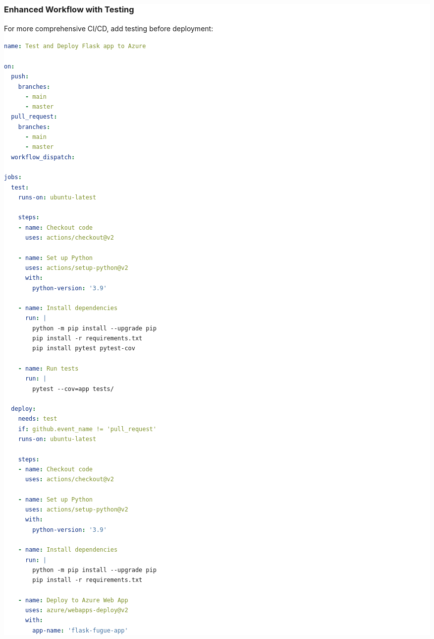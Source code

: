 ### Enhanced Workflow with Testing

For more comprehensive CI/CD, add testing before deployment:

```yaml
name: Test and Deploy Flask app to Azure

on:
  push:
    branches:
      - main
      - master
  pull_request:
    branches:
      - main
      - master
  workflow_dispatch:

jobs:
  test:
    runs-on: ubuntu-latest
    
    steps:
    - name: Checkout code
      uses: actions/checkout@v2
    
    - name: Set up Python
      uses: actions/setup-python@v2
      with:
        python-version: '3.9'
    
    - name: Install dependencies
      run: |
        python -m pip install --upgrade pip
        pip install -r requirements.txt
        pip install pytest pytest-cov
    
    - name: Run tests
      run: |
        pytest --cov=app tests/
    
  deploy:
    needs: test
    if: github.event_name != 'pull_request'
    runs-on: ubuntu-latest
    
    steps:
    - name: Checkout code
      uses: actions/checkout@v2
    
    - name: Set up Python
      uses: actions/setup-python@v2
      with:
        python-version: '3.9'
    
    - name: Install dependencies
      run: |
        python -m pip install --upgrade pip
        pip install -r requirements.txt
    
    - name: Deploy to Azure Web App
      uses: azure/webapps-deploy@v2
      with:
        app-name: 'flask-fugue-app'
```